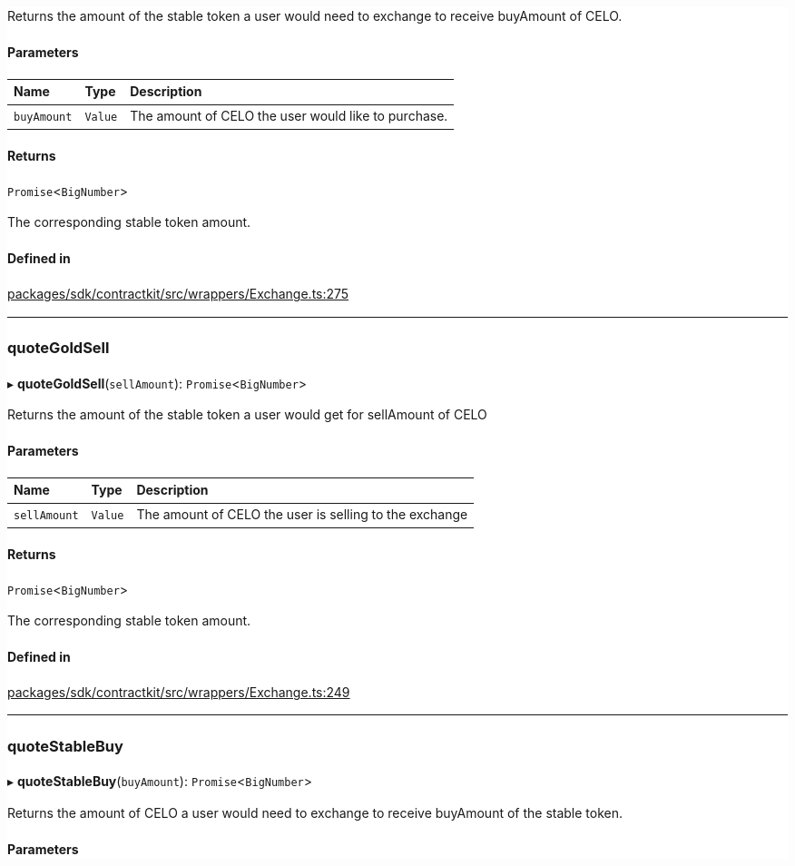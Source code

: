 Returns the amount of the stable token a user would need to exchange to receive buyAmount of
CELO.

#### Parameters

| Name | Type | Description |
| :------ | :------ | :------ |
| `buyAmount` | `Value` | The amount of CELO the user would like to purchase. |

#### Returns

`Promise`\<`BigNumber`\>

The corresponding stable token amount.

#### Defined in

[packages/sdk/contractkit/src/wrappers/Exchange.ts:275](https://github.com/celo-org/developer-tooling/blob/master/packages/sdk/contractkit/src/wrappers/Exchange.ts#L275)

___

### quoteGoldSell

▸ **quoteGoldSell**(`sellAmount`): `Promise`\<`BigNumber`\>

Returns the amount of the stable token a user would get for sellAmount of CELO

#### Parameters

| Name | Type | Description |
| :------ | :------ | :------ |
| `sellAmount` | `Value` | The amount of CELO the user is selling to the exchange |

#### Returns

`Promise`\<`BigNumber`\>

The corresponding stable token amount.

#### Defined in

[packages/sdk/contractkit/src/wrappers/Exchange.ts:249](https://github.com/celo-org/developer-tooling/blob/master/packages/sdk/contractkit/src/wrappers/Exchange.ts#L249)

___

### quoteStableBuy

▸ **quoteStableBuy**(`buyAmount`): `Promise`\<`BigNumber`\>

Returns the amount of CELO a user would need to exchange to receive buyAmount of
the stable token.

#### Parameters
